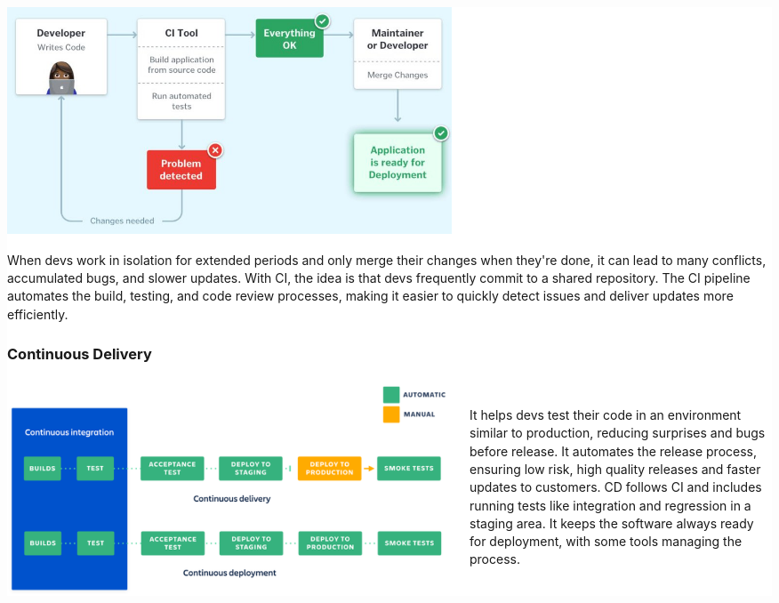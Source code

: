   <img src="images/CIFlow.jpg" alt="Ci-flow" style="width: 500px; margin-right: 20px;"/>
  <p>
    When devs work in isolation for extended periods and only merge their changes when they're done, it can lead to many conflicts, accumulated bugs, and slower updates. With CI, the idea is that devs frequently commit to a shared repository. The CI pipeline automates the build, testing, and code review processes, making it easier to quickly detect issues and deliver updates more efficiently.
  </p>
</div>

### Continuous Delivery

<div style="display: flex; align-items: center;">
  <img src="images/CICD.png" alt="CiCd-flow" style="width: 500px; margin-right: 20px;"/>
  <p>
    It helps devs test their code in an environment similar to production, reducing surprises and bugs before release. It automates the release process, ensuring low risk, high quality releases and faster updates to customers. CD follows CI and includes running tests like integration and regression in a staging area. It keeps the software always ready for deployment, with some tools managing the process.
  </p>
</div>
